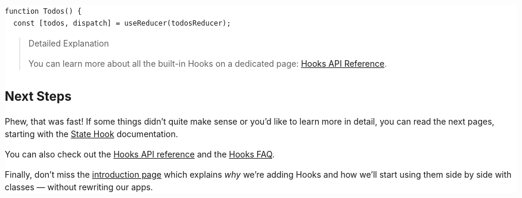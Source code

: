 ```
function Todos() {
  const [todos, dispatch] = useReducer(todosReducer);  
```

> Detailed Explanation
> 
> You can learn more about all the built-in Hooks on a dedicated page: [Hooks API Reference](https://reactjs.org/docs/hooks-reference.html).

## [](https://reactjs.org/docs/hooks-overview.html#next-steps)Next Steps

Phew, that was fast! If some things didn’t quite make sense or you’d like to learn more in detail, you can read the next pages, starting with the [State Hook](https://reactjs.org/docs/hooks-state.html) documentation.

You can also check out the [Hooks API reference](https://reactjs.org/docs/hooks-reference.html) and the [Hooks FAQ](https://reactjs.org/docs/hooks-faq.html).

Finally, don’t miss the [introduction page](https://reactjs.org/docs/hooks-intro.html) which explains _why_ we’re adding Hooks and how we’ll start using them side by side with classes — without rewriting our apps.